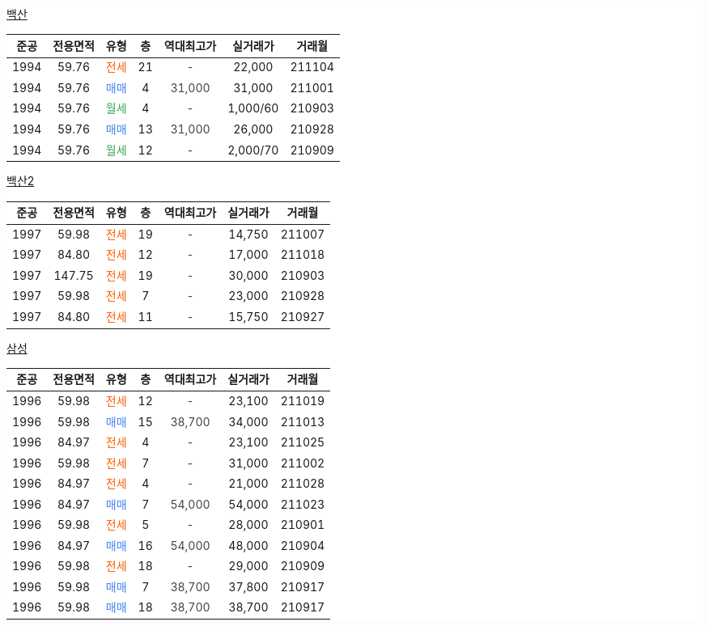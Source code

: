 [백산](https://search.naver.com/search.naver?query=%EC%9D%B8%EC%B2%9C%EA%B4%91%EC%97%AD%EC%8B%9C+%EC%97%B0%EC%88%98%EA%B5%AC+%EC%98%A5%EB%A0%A8%EB%8F%99+%EB%B0%B1%EC%82%B0)

|준공|전용면적|유형|층|역대최고가|실거래가|거래월|
|:---:|:---:|:---:|:---:|:---:|:---:|:---:|
|1994|59.76|<span style="color:#ff5a00">전세</span>|21|<span style="color:#444444">-</span>|22,000|211104|
|1994|59.76|<span style="color:#4285f3">매매</span>|4|<span style="color:#444444">31,000</span>|31,000|211001|
|1994|59.76|<span style="color:#34a853">월세</span>|4|<span style="color:#444444">-</span>|1,000/60|210903|
|1994|59.76|<span style="color:#4285f3">매매</span>|13|<span style="color:#444444">31,000</span>|26,000|210928|
|1994|59.76|<span style="color:#34a853">월세</span>|12|<span style="color:#444444">-</span>|2,000/70|210909|

[백산2](https://search.naver.com/search.naver?query=%EC%9D%B8%EC%B2%9C%EA%B4%91%EC%97%AD%EC%8B%9C+%EC%97%B0%EC%88%98%EA%B5%AC+%EC%98%A5%EB%A0%A8%EB%8F%99+%EB%B0%B1%EC%82%B02)

|준공|전용면적|유형|층|역대최고가|실거래가|거래월|
|:---:|:---:|:---:|:---:|:---:|:---:|:---:|
|1997|59.98|<span style="color:#ff5a00">전세</span>|19|<span style="color:#444444">-</span>|14,750|211007|
|1997|84.80|<span style="color:#ff5a00">전세</span>|12|<span style="color:#444444">-</span>|17,000|211018|
|1997|147.75|<span style="color:#ff5a00">전세</span>|19|<span style="color:#444444">-</span>|30,000|210903|
|1997|59.98|<span style="color:#ff5a00">전세</span>|7|<span style="color:#444444">-</span>|23,000|210928|
|1997|84.80|<span style="color:#ff5a00">전세</span>|11|<span style="color:#444444">-</span>|15,750|210927|

[삼성](https://search.naver.com/search.naver?query=%EC%9D%B8%EC%B2%9C%EA%B4%91%EC%97%AD%EC%8B%9C+%EC%97%B0%EC%88%98%EA%B5%AC+%EC%98%A5%EB%A0%A8%EB%8F%99+%EC%82%BC%EC%84%B1)

|준공|전용면적|유형|층|역대최고가|실거래가|거래월|
|:---:|:---:|:---:|:---:|:---:|:---:|:---:|
|1996|59.98|<span style="color:#ff5a00">전세</span>|12|<span style="color:#444444">-</span>|23,100|211019|
|1996|59.98|<span style="color:#4285f3">매매</span>|15|<span style="color:#444444">38,700</span>|34,000|211013|
|1996|84.97|<span style="color:#ff5a00">전세</span>|4|<span style="color:#444444">-</span>|23,100|211025|
|1996|59.98|<span style="color:#ff5a00">전세</span>|7|<span style="color:#444444">-</span>|31,000|211002|
|1996|84.97|<span style="color:#ff5a00">전세</span>|4|<span style="color:#444444">-</span>|21,000|211028|
|1996|84.97|<span style="color:#4285f3">매매</span>|7|<span style="color:#444444">54,000</span>|54,000|211023|
|1996|59.98|<span style="color:#ff5a00">전세</span>|5|<span style="color:#444444">-</span>|28,000|210901|
|1996|84.97|<span style="color:#4285f3">매매</span>|16|<span style="color:#444444">54,000</span>|48,000|210904|
|1996|59.98|<span style="color:#ff5a00">전세</span>|18|<span style="color:#444444">-</span>|29,000|210909|
|1996|59.98|<span style="color:#4285f3">매매</span>|7|<span style="color:#444444">38,700</span>|37,800|210917|
|1996|59.98|<span style="color:#4285f3">매매</span>|18|<span style="color:#444444">38,700</span>|38,700|210917|
